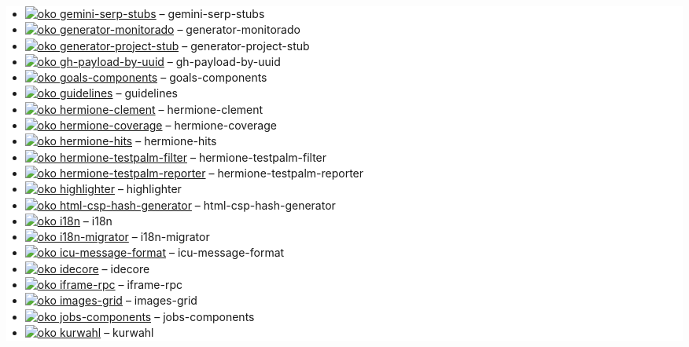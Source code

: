 * [![oko gemini-serp-stubs](https://oko.yandex-team.ru/badges/repo.svg?repoName=frontend/packages/gemini-serp-stubs&vcs=arc)](https://oko.yandex-team.ru/repo/search-interfaces/frontend?repoFilter=packages/gemini-serp-stubs) – gemini-serp-stubs
* [![oko generator-monitorado](https://oko.yandex-team.ru/badges/repo.svg?repoName=frontend/packages/generator-monitorado&vcs=arc)](https://oko.yandex-team.ru/repo/search-interfaces/frontend?repoFilter=packages/generator-monitorado) – generator-monitorado
* [![oko generator-project-stub](https://oko.yandex-team.ru/badges/repo.svg?repoName=frontend/packages/generator-project-stub&vcs=arc)](https://oko.yandex-team.ru/repo/search-interfaces/frontend?repoFilter=packages/generator-project-stub) – generator-project-stub
* [![oko gh-payload-by-uuid](https://oko.yandex-team.ru/badges/repo.svg?repoName=frontend/packages/gh-payload-by-uuid&vcs=arc)](https://oko.yandex-team.ru/repo/search-interfaces/frontend?repoFilter=packages/gh-payload-by-uuid) – gh-payload-by-uuid
* [![oko goals-components](https://oko.yandex-team.ru/badges/repo.svg?repoName=frontend/packages/goals-components&vcs=arc)](https://oko.yandex-team.ru/repo/search-interfaces/frontend?repoFilter=packages/goals-components) – goals-components
* [![oko guidelines](https://oko.yandex-team.ru/badges/repo.svg?repoName=frontend/packages/guidelines&vcs=arc)](https://oko.yandex-team.ru/repo/search-interfaces/frontend?repoFilter=packages/guidelines) – guidelines
* [![oko hermione-clement](https://oko.yandex-team.ru/badges/repo.svg?repoName=frontend/packages/hermione-clement&vcs=arc)](https://oko.yandex-team.ru/repo/search-interfaces/frontend?repoFilter=packages/hermione-clement) – hermione-clement
* [![oko hermione-coverage](https://oko.yandex-team.ru/badges/repo.svg?repoName=frontend/packages/hermione-coverage&vcs=arc)](https://oko.yandex-team.ru/repo/search-interfaces/frontend?repoFilter=packages/hermione-coverage) – hermione-coverage
* [![oko hermione-hits](https://oko.yandex-team.ru/badges/repo.svg?repoName=frontend/packages/hermione-hits&vcs=arc)](https://oko.yandex-team.ru/repo/search-interfaces/frontend?repoFilter=packages/hermione-hits) – hermione-hits
* [![oko hermione-testpalm-filter](https://oko.yandex-team.ru/badges/repo.svg?repoName=frontend/packages/hermione-testpalm-filter&vcs=arc)](https://oko.yandex-team.ru/repo/search-interfaces/frontend?repoFilter=packages/hermione-testpalm-filter) – hermione-testpalm-filter
* [![oko hermione-testpalm-reporter](https://oko.yandex-team.ru/badges/repo.svg?repoName=frontend/packages/hermione-testpalm-reporter&vcs=arc)](https://oko.yandex-team.ru/repo/search-interfaces/frontend?repoFilter=packages/hermione-testpalm-reporter) – hermione-testpalm-reporter
* [![oko highlighter](https://oko.yandex-team.ru/badges/repo.svg?repoName=frontend/packages/highlighter&vcs=arc)](https://oko.yandex-team.ru/repo/search-interfaces/frontend?repoFilter=packages/highlighter) – highlighter
* [![oko html-csp-hash-generator](https://oko.yandex-team.ru/badges/repo.svg?repoName=frontend/packages/html-csp-hash-generator&vcs=arc)](https://oko.yandex-team.ru/repo/search-interfaces/frontend?repoFilter=packages/html-csp-hash-generator) – html-csp-hash-generator
* [![oko i18n](https://oko.yandex-team.ru/badges/repo.svg?repoName=frontend/packages/i18n&vcs=arc)](https://oko.yandex-team.ru/repo/search-interfaces/frontend?repoFilter=packages/i18n) – i18n
* [![oko i18n-migrator](https://oko.yandex-team.ru/badges/repo.svg?repoName=frontend/packages/i18n-migrator&vcs=arc)](https://oko.yandex-team.ru/repo/search-interfaces/frontend?repoFilter=packages/i18n-migrator) – i18n-migrator
* [![oko icu-message-format](https://oko.yandex-team.ru/badges/repo.svg?repoName=frontend/packages/icu-message-format&vcs=arc)](https://oko.yandex-team.ru/repo/search-interfaces/frontend?repoFilter=packages/icu-message-format) – icu-message-format
* [![oko idecore](https://oko.yandex-team.ru/badges/repo.svg?repoName=frontend/packages/idecore&vcs=arc)](https://oko.yandex-team.ru/repo/search-interfaces/frontend?repoFilter=packages/idecore) – idecore
* [![oko iframe-rpc](https://oko.yandex-team.ru/badges/repo.svg?repoName=frontend/packages/iframe-rpc&vcs=arc)](https://oko.yandex-team.ru/repo/search-interfaces/frontend?repoFilter=packages/iframe-rpc) – iframe-rpc
* [![oko images-grid](https://oko.yandex-team.ru/badges/repo.svg?repoName=frontend/packages/images-grid&vcs=arc)](https://oko.yandex-team.ru/repo/search-interfaces/frontend?repoFilter=packages/images-grid) – images-grid
* [![oko jobs-components](https://oko.yandex-team.ru/badges/repo.svg?repoName=frontend/packages/jobs-components&vcs=arc)](https://oko.yandex-team.ru/repo/search-interfaces/frontend?repoFilter=packages/jobs-components) – jobs-components
* [![oko kurwahl](https://oko.yandex-team.ru/badges/repo.svg?repoName=frontend/packages/kurwahl&vcs=arc)](https://oko.yandex-team.ru/repo/search-interfaces/frontend?repoFilter=packages/kurwahl) – kurwahl